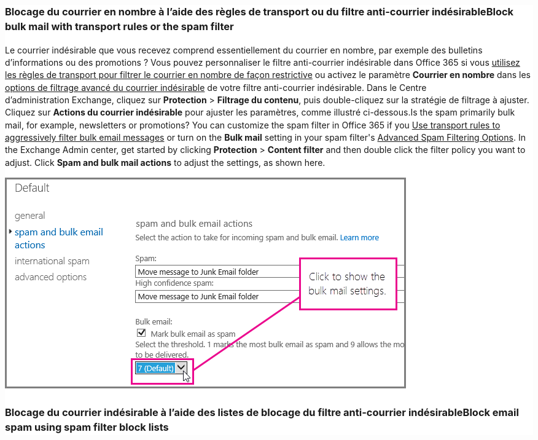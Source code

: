 ### <a name="block-bulk-mail-with-transport-rules-or-the-spam-filter"></a><span data-ttu-id="62242-118">Blocage du courrier en nombre à l’aide des règles de transport ou du filtre anti-courrier indésirable</span><span class="sxs-lookup"><span data-stu-id="62242-118">Block bulk mail with transport rules or the spam filter</span></span>

<span data-ttu-id="62242-p104">Le courrier indésirable que vous recevez comprend essentiellement du courrier en nombre, par exemple des bulletins d’informations ou des promotions ? Vous pouvez personnaliser le filtre anti-courrier indésirable dans Office 365 si vous [utilisez les règles de transport pour filtrer le courrier en nombre de façon restrictive](https://technet.microsoft.com/fr-FR/library/dn720438%28v=exchg.150%29.aspx) ou activez le paramètre **Courrier en nombre** dans les [options de filtrage avancé du courrier indésirable](https://technet.microsoft.com/fr-FR/library/jj200750%28v=exchg.150%29.aspx) de votre filtre anti-courrier indésirable. Dans le Centre d’administration Exchange, cliquez sur **Protection** \> **Filtrage du contenu**, puis double-cliquez sur la stratégie de filtrage à ajuster. Cliquez sur **Actions du courrier indésirable** pour ajuster les paramètres, comme illustré ci-dessous.</span><span class="sxs-lookup"><span data-stu-id="62242-p104">Is the spam primarily bulk mail, for example, newsletters or promotions? You can customize the spam filter in Office 365 if you [Use transport rules to aggressively filter bulk email messages](https://technet.microsoft.com/fr-FR/library/dn720438%28v=exchg.150%29.aspx) or turn on the **Bulk mail** setting in your spam filter's [Advanced Spam Filtering Options](https://technet.microsoft.com/fr-FR/library/jj200750%28v=exchg.150%29.aspx). In the Exchange Admin center, get started by clicking **Protection** \> **Content filter** and then double click the filter policy you want to adjust. Click **Spam and bulk mail actions** to adjust the settings, as shown here.</span></span> 
  
![Définition du filtre de courrier en nombre dans Exchange Online](media/a45095c2-269d-45b8-a76c-999b5e78da68.png)
  
### <a name="block-email-spam-using-spam-filter-block-lists"></a><span data-ttu-id="62242-124">Blocage du courrier indésirable à l’aide des listes de blocage du filtre anti-courrier indésirable</span><span class="sxs-lookup"><span data-stu-id="62242-124">Block email spam using spam filter block lists</span></span>

